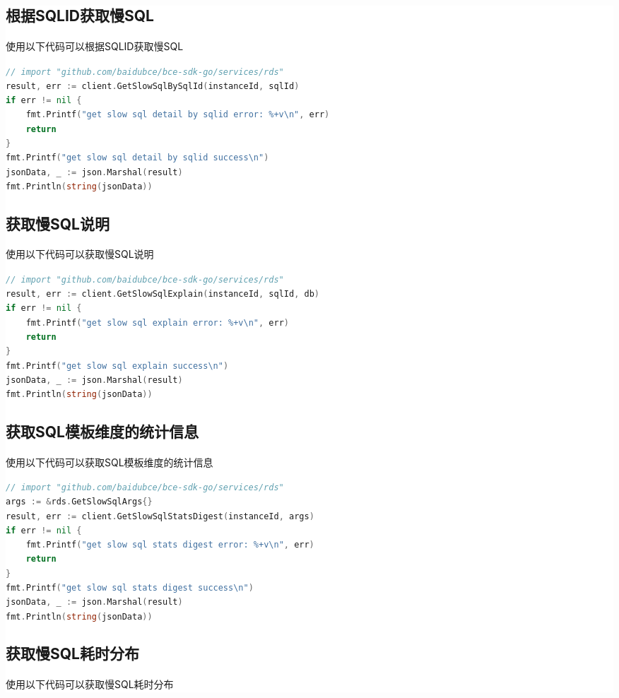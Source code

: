 ## 根据SQLID获取慢SQL

使用以下代码可以根据SQLID获取慢SQL

```go
// import "github.com/baidubce/bce-sdk-go/services/rds"
result, err := client.GetSlowSqlBySqlId(instanceId, sqlId)
if err != nil {
    fmt.Printf("get slow sql detail by sqlid error: %+v\n", err)
    return
}
fmt.Printf("get slow sql detail by sqlid success\n")
jsonData, _ := json.Marshal(result)
fmt.Println(string(jsonData))
```
## 获取慢SQL说明

使用以下代码可以获取慢SQL说明

```go
// import "github.com/baidubce/bce-sdk-go/services/rds"
result, err := client.GetSlowSqlExplain(instanceId, sqlId, db)
if err != nil {
    fmt.Printf("get slow sql explain error: %+v\n", err)
    return
}
fmt.Printf("get slow sql explain success\n")
jsonData, _ := json.Marshal(result)
fmt.Println(string(jsonData))
```

## 获取SQL模板维度的统计信息

使用以下代码可以获取SQL模板维度的统计信息

```go
// import "github.com/baidubce/bce-sdk-go/services/rds"
args := &rds.GetSlowSqlArgs{}
result, err := client.GetSlowSqlStatsDigest(instanceId, args)
if err != nil {
    fmt.Printf("get slow sql stats digest error: %+v\n", err)
    return
}
fmt.Printf("get slow sql stats digest success\n")
jsonData, _ := json.Marshal(result)
fmt.Println(string(jsonData))
```

## 获取慢SQL耗时分布

使用以下代码可以获取慢SQL耗时分布
